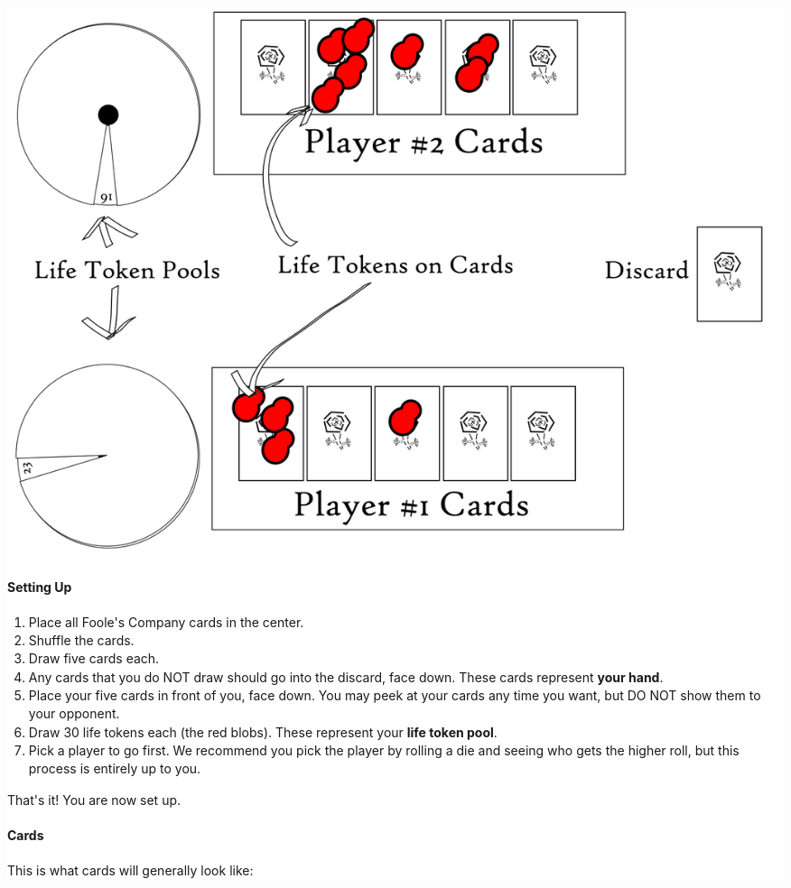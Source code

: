 ![](/assets/images/fooles-company/PlayArea.png)

#### Setting Up
1. Place all Foole's Company cards in the center.
2. Shuffle the cards.
3. Draw five cards each.
4. Any cards that you do NOT draw should go into the discard, face down. These cards represent **your hand**.
5. Place your five cards in front of you, face down. You may peek at your cards any time you want, but DO NOT show them to your opponent.
6. Draw 30 life tokens each (the red blobs). These represent your **life token pool**.
7. Pick a player to go first. We recommend you pick the player by rolling a die and seeing who gets the higher roll, but this process is entirely up to you.

That's it! You are now set up.

#### Cards
This is what cards will generally look like:
